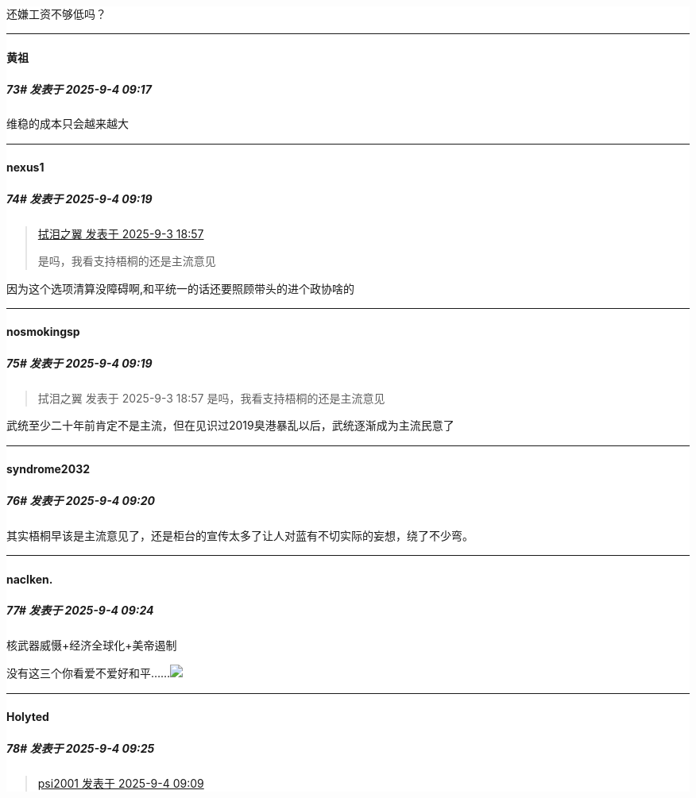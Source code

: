 还嫌工资不够低吗？


*****

####  黄祖  
##### 73#       发表于 2025-9-4 09:17

维稳的成本只会越来越大

*****

####  nexus1  
##### 74#       发表于 2025-9-4 09:19

<blockquote><a href="httphttps://stage1st.com/2b/forum.php?mod=redirect&amp;goto=findpost&amp;pid=68365377&amp;ptid=2260927" target="_blank">拭泪之翼 发表于 2025-9-3 18:57</a>

是吗，我看支持梧桐的还是主流意见</blockquote>
因为这个选项清算没障碍啊,和平统一的话还要照顾带头的进个政协啥的

*****

####  nosmokingsp  
##### 75#       发表于 2025-9-4 09:19

<blockquote>拭泪之翼 发表于 2025-9-3 18:57
是吗，我看支持梧桐的还是主流意见</blockquote>
武统至少二十年前肯定不是主流，但在见识过2019臭港暴乱以后，武统逐渐成为主流民意了


*****

####  syndrome2032  
##### 76#       发表于 2025-9-4 09:20

其实梧桐早该是主流意见了，还是柜台的宣传太多了让人对蓝有不切实际的妄想，绕了不少弯。


*****

####  naclken.  
##### 77#       发表于 2025-9-4 09:24

核武器威慑+经济全球化+美帝遏制

没有这三个你看爱不爱好和平……<img src="https://static.stage1st.com/image/smiley/face2017/065.png" referrerpolicy="no-referrer">

*****

####  Holyted  
##### 78#       发表于 2025-9-4 09:25

<blockquote><a href="httphttps://stage1st.com/2b/forum.php?mod=redirect&amp;goto=findpost&amp;pid=68367169&amp;ptid=2260927" target="_blank">psi2001 发表于 2025-9-4 09:09</a>
